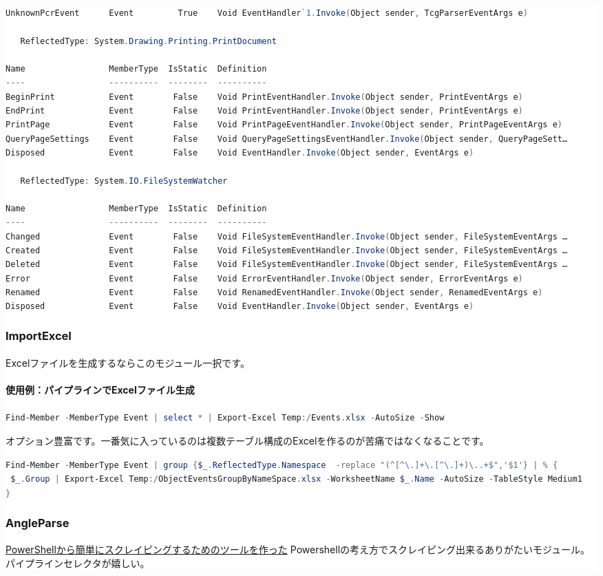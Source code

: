 ```Powershell
UnknownPcrEvent      Event         True    Void EventHandler`1.Invoke(Object sender, TcgParserEventArgs e)

   ReflectedType: System.Drawing.Printing.PrintDocument

Name                 MemberType  IsStatic  Definition
----                 ----------  --------  ----------
BeginPrint           Event        False    Void PrintEventHandler.Invoke(Object sender, PrintEventArgs e)
EndPrint             Event        False    Void PrintEventHandler.Invoke(Object sender, PrintEventArgs e)
PrintPage            Event        False    Void PrintPageEventHandler.Invoke(Object sender, PrintPageEventArgs e)
QueryPageSettings    Event        False    Void QueryPageSettingsEventHandler.Invoke(Object sender, QueryPageSett…
Disposed             Event        False    Void EventHandler.Invoke(Object sender, EventArgs e)

   ReflectedType: System.IO.FileSystemWatcher

Name                 MemberType  IsStatic  Definition
----                 ----------  --------  ----------
Changed              Event        False    Void FileSystemEventHandler.Invoke(Object sender, FileSystemEventArgs …
Created              Event        False    Void FileSystemEventHandler.Invoke(Object sender, FileSystemEventArgs …
Deleted              Event        False    Void FileSystemEventHandler.Invoke(Object sender, FileSystemEventArgs …
Error                Event        False    Void ErrorEventHandler.Invoke(Object sender, ErrorEventArgs e)
Renamed              Event        False    Void RenamedEventHandler.Invoke(Object sender, RenamedEventArgs e)
Disposed             Event        False    Void EventHandler.Invoke(Object sender, EventArgs e)
```

</div></details>

### ImportExcel

Excelファイルを生成するならこのモジュール一択です。

#### 使用例：パイプラインでExcelファイル生成

```powershell
Find-Member -MemberType Event | select * | Export-Excel Temp:/Events.xlsx -AutoSize -Show
```

オプション豊富です。一番気に入っているのは複数テーブル構成のExcelを作るのが苦痛ではなくなることです。

```Powershell
Find-Member -MemberType Event | group {$_.ReflectedType.Namespace  -replace "(^[^\.]+\.[^\.]+)\..+$",'$1'} | % {
 $_.Group | Export-Excel Temp:/ObjectEventsGroupByNameSpace.xlsx -WorksheetName $_.Name -AutoSize -TableStyle Medium1
}
```

### AngleParse

[PowerShellから簡単にスクレイピングするためのツールを作った](https://qiita.com/kamome283/items/5b976a27ed203e959b09)
Powershellの考え方でスクレイピング出来るありがたいモジュール。パイプラインセレクタが嬉しい。
